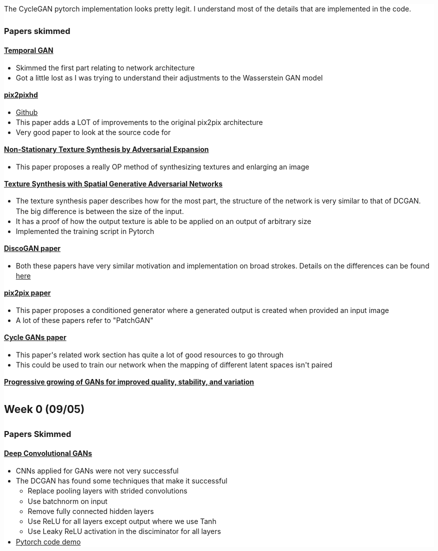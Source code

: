 The CycleGAN pytorch implementation looks pretty legit. I understand most of the details that are implemented in the code.

### Papers skimmed

[**Temporal GAN**](https://github.com/pfnet-research/tgan)
- Skimmed the first part relating to network architecture
- Got a little lost as I was trying to understand their adjustments to the Wasserstein GAN model

[**pix2pixhd**](https://arxiv.org/pdf/1711.11585.pdf)
- [Github](https://github.com/NVIDIA/pix2pixHD)
- This paper adds a LOT of improvements to the original pix2pix architecture
- Very good paper to look at the source code for

[**Non-Stationary Texture Synthesis by Adversarial Expansion**](http://vcc.szu.edu.cn/research/2018/TexSyn)
- This paper proposes a really OP method of synthesizing textures and enlarging an image

[**Texture Synthesis with Spatial Generative Adversarial Networks**](https://arxiv.org/pdf/1611.08207.pdf)
- The texture synthesis paper describes how for the most part, the structure of the network is very similar to that of DCGAN. The big difference is between the size of the input.
- It has a proof of how the output texture is able to be applied on an output of arbitrary size
- Implemented the training script in Pytorch

[**DiscoGAN paper**](https://arxiv.org/pdf/1703.05192.pdf)
- Both these papers have very similar motivation and implementation on broad strokes. Details on the differences can be found [here](https://www.quora.com/What-is-the-difference-between-CycleGAN-and-DiscoGAN-They-both-seem-to-be-the-same-thing#)

[**pix2pix paper**](https://arxiv.org/pdf/1611.07004.pdf)
- This paper proposes a conditioned generator where a generated output is created when provided an input image
- A lot of these papers refer to "PatchGAN"

[**Cycle GANs paper**](https://arxiv.org/pdf/1703.10593.pdf)
- This paper's related work section has quite a lot of good resources to go through
- This could be used to train our network when the mapping of different latent spaces isn't paired

[**Progressive growing of GANs for improved quality, stability, and variation**](https://research.nvidia.com/sites/default/files/pubs/2017-10_Progressive-Growing-of/karras2018iclr-paper.pdf)

## Week 0 (09/05)

### Papers Skimmed

[**Deep Convolutional GANs**](https://arxiv.org/pdf/1511.06434.pdf)

- CNNs applied for GANs were not very successful
- The DCGAN has found some techniques that make it successful
    - Replace pooling layers with strided convolutions
    - Use batchnorm on input
    - Remove fully connected hidden layers
    - Use ReLU for all layers except output where we use Tanh
    - Use Leaky ReLU activation in the disciminator for all layers
- [Pytorch code demo](https://github.com/pytorch/examples/tree/master/dcgan)

